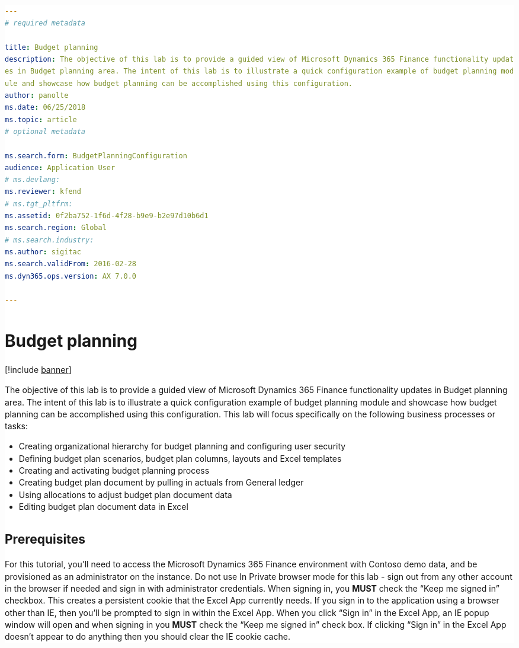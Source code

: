 ```yaml
---
# required metadata

title: Budget planning
description: The objective of this lab is to provide a guided view of Microsoft Dynamics 365 Finance functionality updates in Budget planning area. The intent of this lab is to illustrate a quick configuration example of budget planning module and showcase how budget planning can be accomplished using this configuration. 
author: panolte
ms.date: 06/25/2018
ms.topic: article
# optional metadata

ms.search.form: BudgetPlanningConfiguration
audience: Application User
# ms.devlang: 
ms.reviewer: kfend
# ms.tgt_pltfrm: 
ms.assetid: 0f2ba752-1f6d-4f28-b9e9-b2e97d10b6d1
ms.search.region: Global
# ms.search.industry: 
ms.author: sigitac
ms.search.validFrom: 2016-02-28
ms.dyn365.ops.version: AX 7.0.0

---
```


# Budget planning

[!include [banner](../includes/banner.md)]

The objective of this lab is to provide a guided view of Microsoft Dynamics 365 Finance functionality updates in Budget planning area. The intent of this lab is to illustrate a quick configuration example of budget planning module and showcase how budget planning can be accomplished using this configuration.  This lab will focus specifically on the following business processes or tasks:
- Creating organizational hierarchy for budget planning and configuring user security
- Defining budget plan scenarios, budget plan columns, layouts and Excel templates
- Creating and activating budget planning process
- Creating budget plan document by pulling in actuals from General ledger
- Using allocations to adjust budget plan document data
- Editing budget plan document data in Excel 

## Prerequisites 

For this tutorial, you’ll need to access the Microsoft Dynamics 365 Finance environment with Contoso demo data, and be provisioned as an administrator on the instance. Do not use In Private browser mode for this lab - sign out from any other account in the browser if needed and sign in with administrator credentials. When signing in, you **MUST** check the “Keep me signed in” checkbox. This creates a persistent cookie that the Excel App currently needs. If you sign in to the application using a browser other than IE, then you’ll be prompted to sign in within the Excel App. When you click “Sign in” in the Excel App, an IE popup window will open and when signing in you **MUST** check the “Keep me signed in” check box. If clicking “Sign in” in the Excel App doesn’t appear to do anything then you should clear the IE cookie cache.
